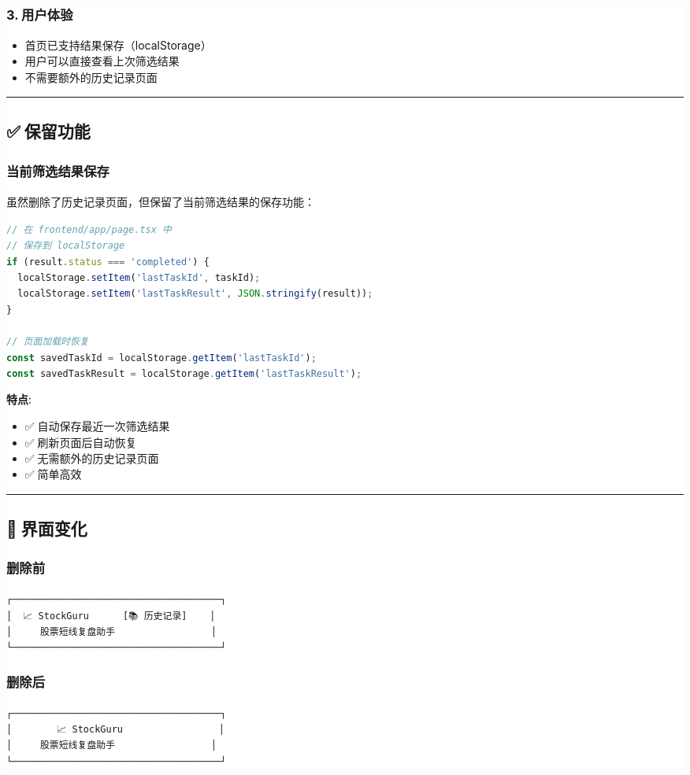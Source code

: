 ### 3. 用户体验
- 首页已支持结果保存（localStorage）
- 用户可以直接查看上次筛选结果
- 不需要额外的历史记录页面

---

## ✅ 保留功能

### 当前筛选结果保存
虽然删除了历史记录页面，但保留了当前筛选结果的保存功能：

```typescript
// 在 frontend/app/page.tsx 中
// 保存到 localStorage
if (result.status === 'completed') {
  localStorage.setItem('lastTaskId', taskId);
  localStorage.setItem('lastTaskResult', JSON.stringify(result));
}

// 页面加载时恢复
const savedTaskId = localStorage.getItem('lastTaskId');
const savedTaskResult = localStorage.getItem('lastTaskResult');
```

**特点**:
- ✅ 自动保存最近一次筛选结果
- ✅ 刷新页面后自动恢复
- ✅ 无需额外的历史记录页面
- ✅ 简单高效

---

## 🎨 界面变化

### 删除前
```
┌─────────────────────────────────────┐
│  📈 StockGuru      [📚 历史记录]    │
│     股票短线复盘助手                 │
└─────────────────────────────────────┘
```

### 删除后
```
┌─────────────────────────────────────┐
│        📈 StockGuru                 │
│     股票短线复盘助手                 │
└─────────────────────────────────────┘
```
